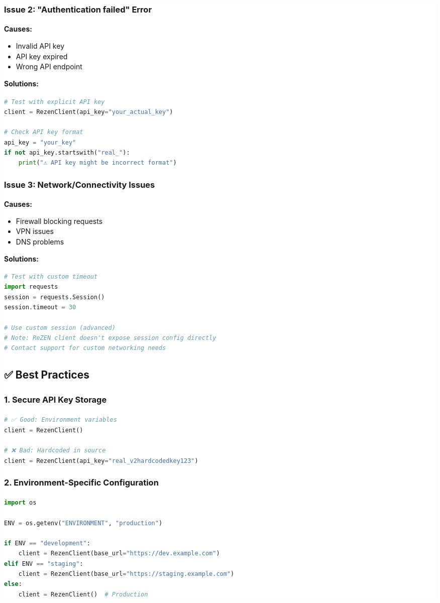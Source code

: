 ### Issue 2: "Authentication failed" Error

**Causes:**
- Invalid API key
- API key expired
- Wrong API endpoint

**Solutions:**
```python
# Test with explicit API key
client = RezenClient(api_key="your_actual_key")

# Check API key format
api_key = "your_key"
if not api_key.startswith("real_"):
    print("⚠️ API key might be incorrect format")
```

### Issue 3: Network/Connectivity Issues

**Causes:**
- Firewall blocking requests
- VPN issues
- DNS problems

**Solutions:**
```python
# Test with custom timeout
import requests
session = requests.Session()
session.timeout = 30

# Use custom session (advanced)
# Note: ReZEN client doesn't expose session config directly
# Contact support for custom networking needs
```

## ✅ Best Practices

### 1. Secure API Key Storage
```python
# ✅ Good: Environment variables
client = RezenClient()

# ❌ Bad: Hardcoded in source
client = RezenClient(api_key="real_v2hardcodedkey123")
```

### 2. Environment-Specific Configuration
```python
import os

ENV = os.getenv("ENVIRONMENT", "production")

if ENV == "development":
    client = RezenClient(base_url="https://dev.example.com")
elif ENV == "staging":
    client = RezenClient(base_url="https://staging.example.com")
else:
    client = RezenClient()  # Production
```
